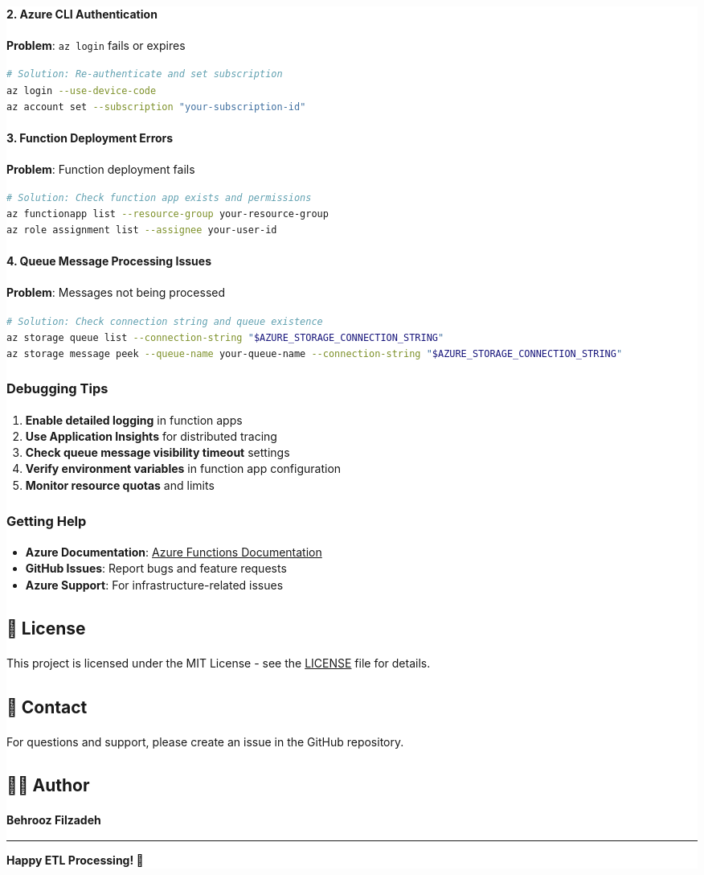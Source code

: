 #### 2. Azure CLI Authentication

**Problem**: `az login` fails or expires
```bash
# Solution: Re-authenticate and set subscription
az login --use-device-code
az account set --subscription "your-subscription-id"
```

#### 3. Function Deployment Errors

**Problem**: Function deployment fails
```bash
# Solution: Check function app exists and permissions
az functionapp list --resource-group your-resource-group
az role assignment list --assignee your-user-id
```

#### 4. Queue Message Processing Issues

**Problem**: Messages not being processed
```bash
# Solution: Check connection string and queue existence
az storage queue list --connection-string "$AZURE_STORAGE_CONNECTION_STRING"
az storage message peek --queue-name your-queue-name --connection-string "$AZURE_STORAGE_CONNECTION_STRING"
```

### Debugging Tips

1. **Enable detailed logging** in function apps
2. **Use Application Insights** for distributed tracing
3. **Check queue message visibility timeout** settings
4. **Verify environment variables** in function app configuration
5. **Monitor resource quotas** and limits

### Getting Help

- **Azure Documentation**: [Azure Functions Documentation](https://docs.microsoft.com/en-us/azure/azure-functions/)
- **GitHub Issues**: Report bugs and feature requests
- **Azure Support**: For infrastructure-related issues

## 📝 License

This project is licensed under the MIT License - see the [LICENSE](LICENSE) file for details.

## 📧 Contact

For questions and support, please create an issue in the GitHub repository.

## 👨‍💻 Author

**Behrooz Filzadeh**

---

**Happy ETL Processing! 🚀**
